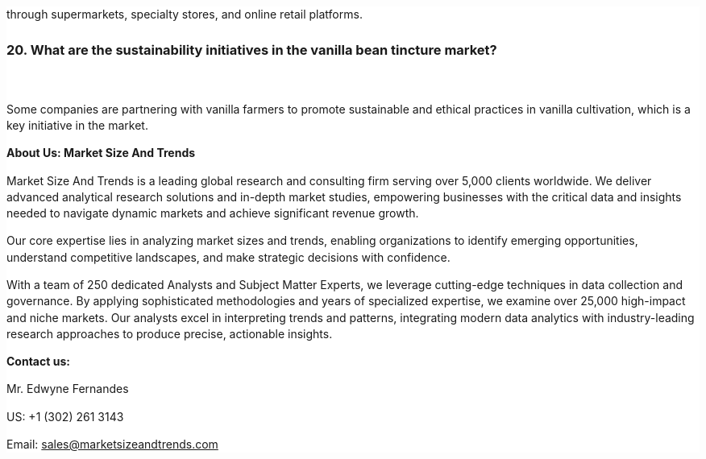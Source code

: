 through supermarkets, specialty stores, and online retail platforms.</p><h3>20. What are the sustainability initiatives in the vanilla bean tincture market?</h3><p>&nbsp;</p><p>Some companies are partnering with vanilla farmers to promote sustainable and ethical practices in vanilla cultivation, which is a key initiative in the market.</p></body></html></p><p><strong>About Us:&nbsp;Market Size And Trends</strong></p><p>Market Size And Trends&nbsp;is a leading global research and consulting firm serving over 5,000 clients worldwide. We deliver advanced analytical research solutions and in-depth market studies, empowering businesses with the critical data and insights needed to navigate dynamic markets and achieve significant revenue growth.</p><p>Our core expertise lies in analyzing market sizes and trends, enabling organizations to identify emerging opportunities, understand competitive landscapes, and make strategic decisions with confidence.</p><p>With a team of 250 dedicated Analysts and Subject Matter Experts, we leverage cutting-edge techniques in data collection and governance. By applying sophisticated methodologies and years of specialized expertise, we examine over 25,000 high-impact and niche markets. Our analysts excel in interpreting trends and patterns, integrating modern data analytics with industry-leading research approaches to produce precise, actionable insights.</p><p><strong>Contact us:</strong></p><p>Mr. Edwyne Fernandes</p><p>US: +1 (302) 261 3143</p><p>Email: <a href="mailto:sales@marketsizeandtrends.com">sales@marketsizeandtrends.com</a>&nbsp;</p>
